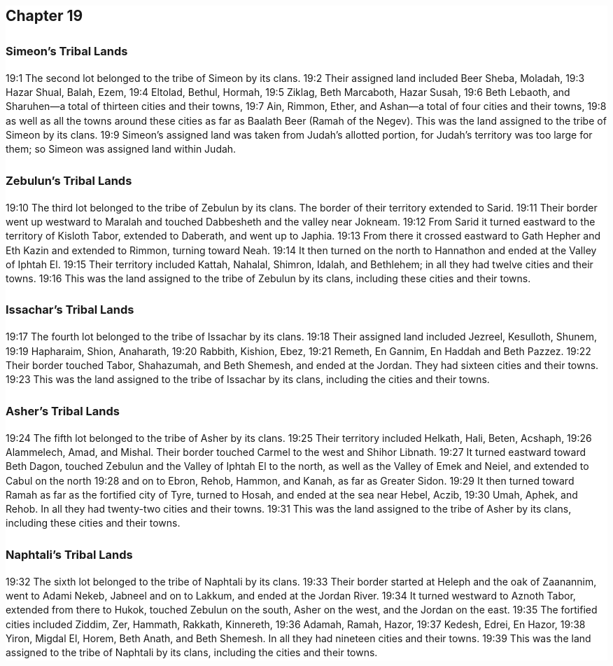 ## Chapter 19

### Simeon’s Tribal Lands

<a>19:1</a> The second lot belonged to the tribe of Simeon by its clans. <a>19:2</a> Their assigned land included Beer Sheba, Moladah, <a>19:3</a> Hazar Shual, Balah, Ezem, <a>19:4</a> Eltolad, Bethul, Hormah, <a>19:5</a> Ziklag, Beth Marcaboth, Hazar Susah, <a>19:6</a> Beth Lebaoth, and Sharuhen—a total of thirteen cities and their towns, <a>19:7</a> Ain, Rimmon, Ether, and Ashan—a total of four cities and their towns, <a>19:8</a> as well as all the towns around these cities as far as Baalath Beer (Ramah of the Negev). This was the land assigned to the tribe of Simeon by its clans. <a>19:9</a> Simeon’s assigned land was taken from Judah’s allotted portion, for Judah’s territory was too large for them; so Simeon was assigned land within Judah.

### Zebulun’s Tribal Lands

<a>19:10</a> The third lot belonged to the tribe of Zebulun by its clans. The border of their territory extended to Sarid. <a>19:11</a> Their border went up westward to Maralah and touched Dabbesheth and the valley near Jokneam. <a>19:12</a> From Sarid it turned eastward to the territory of Kisloth Tabor, extended to Daberath, and went up to Japhia. <a>19:13</a> From there it crossed eastward to Gath Hepher and Eth Kazin and extended to Rimmon, turning toward Neah. <a>19:14</a> It then turned on the north to Hannathon and ended at the Valley of Iphtah El. <a>19:15</a> Their territory included Kattah, Nahalal, Shimron, Idalah, and Bethlehem; in all they had twelve cities and their towns. <a>19:16</a> This was the land assigned to the tribe of Zebulun by its clans, including these cities and their towns.

### Issachar’s Tribal Lands

<a>19:17</a> The fourth lot belonged to the tribe of Issachar by its clans. <a>19:18</a> Their assigned land included Jezreel, Kesulloth, Shunem, <a>19:19</a> Hapharaim, Shion, Anaharath, <a>19:20</a> Rabbith, Kishion, Ebez, <a>19:21</a> Remeth, En Gannim, En Haddah and Beth Pazzez. <a>19:22</a> Their border touched Tabor, Shahazumah, and Beth Shemesh, and ended at the Jordan. They had sixteen cities and their towns. <a>19:23</a> This was the land assigned to the tribe of Issachar by its clans, including the cities and their towns.

### Asher’s Tribal Lands

<a>19:24</a> The fifth lot belonged to the tribe of Asher by its clans. <a>19:25</a> Their territory included Helkath, Hali, Beten, Acshaph, <a>19:26</a> Alammelech, Amad, and Mishal. Their border touched Carmel to the west and Shihor Libnath. <a>19:27</a> It turned eastward toward Beth Dagon, touched Zebulun and the Valley of Iphtah El to the north, as well as the Valley of Emek and Neiel, and extended to Cabul on the north <a>19:28</a> and on to Ebron, Rehob, Hammon, and Kanah, as far as Greater Sidon. <a>19:29</a> It then turned toward Ramah as far as the fortified city of Tyre, turned to Hosah, and ended at the sea near Hebel, Aczib, <a>19:30</a> Umah, Aphek, and Rehob. In all they had twenty-two cities and their towns. <a>19:31</a> This was the land assigned to the tribe of Asher by its clans, including these cities and their towns.

### Naphtali’s Tribal Lands

<a>19:32</a> The sixth lot belonged to the tribe of Naphtali by its clans. <a>19:33</a> Their border started at Heleph and the oak of Zaanannim, went to Adami Nekeb, Jabneel and on to Lakkum, and ended at the Jordan River. <a>19:34</a> It turned westward to Aznoth Tabor, extended from there to Hukok, touched Zebulun on the south, Asher on the west, and the Jordan on the east. <a>19:35</a> The fortified cities included Ziddim, Zer, Hammath, Rakkath, Kinnereth, <a>19:36</a> Adamah, Ramah, Hazor, <a>19:37</a> Kedesh, Edrei, En Hazor, <a>19:38</a> Yiron, Migdal El, Horem, Beth Anath, and Beth Shemesh. In all they had nineteen cities and their towns. <a>19:39</a> This was the land assigned to the tribe of Naphtali by its clans, including the cities and their towns.
